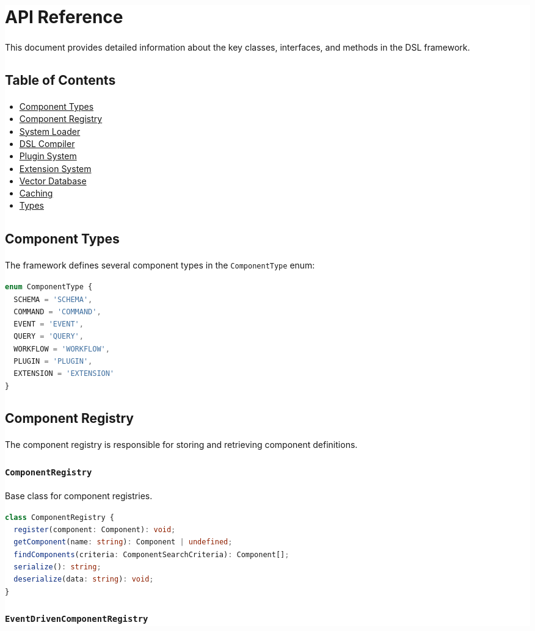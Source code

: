 # API Reference

This document provides detailed information about the key classes, interfaces, and methods in the DSL framework.

## Table of Contents

- [Component Types](#component-types)
- [Component Registry](#component-registry)
- [System Loader](#system-loader)
- [DSL Compiler](#dsl-compiler)
- [Plugin System](#plugin-system)
- [Extension System](#extension-system)
- [Vector Database](#vector-database)
- [Caching](#caching)
- [Types](#types)

## Component Types

The framework defines several component types in the `ComponentType` enum:

```typescript
enum ComponentType {
  SCHEMA = 'SCHEMA',
  COMMAND = 'COMMAND',
  EVENT = 'EVENT',
  QUERY = 'QUERY',
  WORKFLOW = 'WORKFLOW',
  PLUGIN = 'PLUGIN',
  EXTENSION = 'EXTENSION'
}
```

## Component Registry

The component registry is responsible for storing and retrieving component definitions.

### `ComponentRegistry`

Base class for component registries.

```typescript
class ComponentRegistry {
  register(component: Component): void;
  getComponent(name: string): Component | undefined;
  findComponents(criteria: ComponentSearchCriteria): Component[];
  serialize(): string;
  deserialize(data: string): void;
}
```

### `EventDrivenComponentRegistry`
